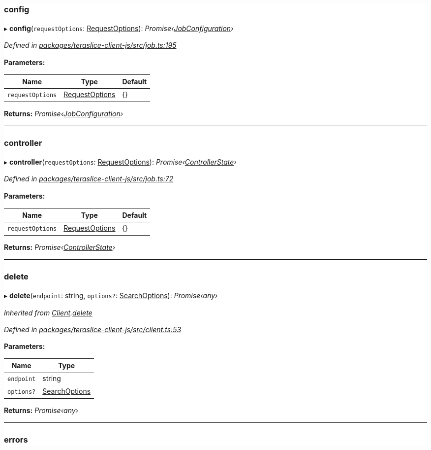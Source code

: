 ###  config

▸ **config**(`requestOptions`: [RequestOptions](../interfaces/requestoptions.md)): *Promise‹[JobConfiguration](../interfaces/jobconfiguration.md)›*

*Defined in [packages/teraslice-client-js/src/job.ts:195](https://github.com/terascope/teraslice/blob/f95bb5556/packages/teraslice-client-js/src/job.ts#L195)*

**Parameters:**

Name | Type | Default |
------ | ------ | ------ |
`requestOptions` | [RequestOptions](../interfaces/requestoptions.md) |  {} |

**Returns:** *Promise‹[JobConfiguration](../interfaces/jobconfiguration.md)›*

___

###  controller

▸ **controller**(`requestOptions`: [RequestOptions](../interfaces/requestoptions.md)): *Promise‹[ControllerState](../overview.md#controllerstate)›*

*Defined in [packages/teraslice-client-js/src/job.ts:72](https://github.com/terascope/teraslice/blob/f95bb5556/packages/teraslice-client-js/src/job.ts#L72)*

**Parameters:**

Name | Type | Default |
------ | ------ | ------ |
`requestOptions` | [RequestOptions](../interfaces/requestoptions.md) |  {} |

**Returns:** *Promise‹[ControllerState](../overview.md#controllerstate)›*

___

###  delete

▸ **delete**(`endpoint`: string, `options?`: [SearchOptions](../overview.md#searchoptions)): *Promise‹any›*

*Inherited from [Client](client.md).[delete](client.md#delete)*

*Defined in [packages/teraslice-client-js/src/client.ts:53](https://github.com/terascope/teraslice/blob/f95bb5556/packages/teraslice-client-js/src/client.ts#L53)*

**Parameters:**

Name | Type |
------ | ------ |
`endpoint` | string |
`options?` | [SearchOptions](../overview.md#searchoptions) |

**Returns:** *Promise‹any›*

___

###  errors
